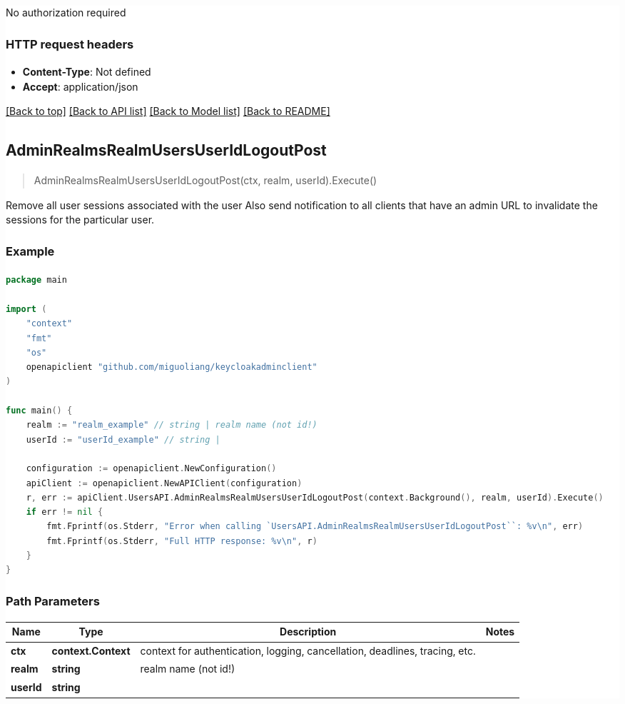 No authorization required

### HTTP request headers

- **Content-Type**: Not defined
- **Accept**: application/json

[[Back to top]](#) [[Back to API list]](../README.md#documentation-for-api-endpoints)
[[Back to Model list]](../README.md#documentation-for-models)
[[Back to README]](../README.md)


## AdminRealmsRealmUsersUserIdLogoutPost

> AdminRealmsRealmUsersUserIdLogoutPost(ctx, realm, userId).Execute()

Remove all user sessions associated with the user Also send notification to all clients that have an admin URL to invalidate the sessions for the particular user.

### Example

```go
package main

import (
	"context"
	"fmt"
	"os"
	openapiclient "github.com/miguoliang/keycloakadminclient"
)

func main() {
	realm := "realm_example" // string | realm name (not id!)
	userId := "userId_example" // string | 

	configuration := openapiclient.NewConfiguration()
	apiClient := openapiclient.NewAPIClient(configuration)
	r, err := apiClient.UsersAPI.AdminRealmsRealmUsersUserIdLogoutPost(context.Background(), realm, userId).Execute()
	if err != nil {
		fmt.Fprintf(os.Stderr, "Error when calling `UsersAPI.AdminRealmsRealmUsersUserIdLogoutPost``: %v\n", err)
		fmt.Fprintf(os.Stderr, "Full HTTP response: %v\n", r)
	}
}
```

### Path Parameters


Name | Type | Description  | Notes
------------- | ------------- | ------------- | -------------
**ctx** | **context.Context** | context for authentication, logging, cancellation, deadlines, tracing, etc.
**realm** | **string** | realm name (not id!) | 
**userId** | **string** |  | 
